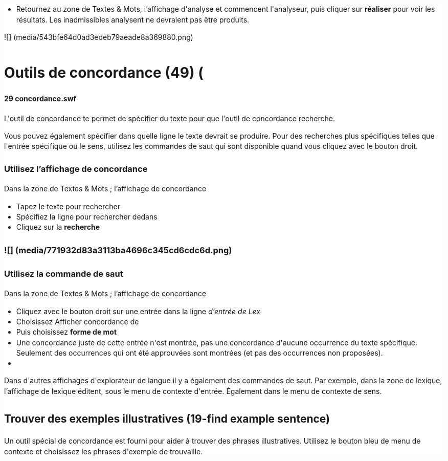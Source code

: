 ##

-   Retournez au zone de Textes & Mots, l’affichage d'analyse et commencent l'analyseur, puis cliquer sur **réaliser** pour voir les résultats. Les inadmissibles analysent ne devraient pas être produits.

![] (media/543bfe64d0ad3edeb79aeade8a369880.png)

###

# Outils de concordance (49) (

#### 29 concordance.swf

L'outil de concordance te permet de spécifier du texte pour que l'outil de concordance recherche.

Vous pouvez également spécifier dans quelle ligne le texte devrait se produire. Pour des recherches plus spécifiques telles que l'entrée spécifique ou le sens, utilisez les commandes de saut qui sont disponible quand vous cliquez avec le bouton droit.

### Utilisez l’affichage de concordance

Dans la zone de Textes & Mots ; l’affichage de concordance

-   Tapez le texte pour rechercher
-   Spécifiez la ligne pour rechercher dedans
-   Cliquez sur la **recherche**

###

### ![] (media/771932d83a3113ba4696c345cd6cdc6d.png)

### Utilisez la commande de saut

Dans la zone de Textes & Mots ; l’affichage de concordance

-   Cliquez avec le bouton droit sur une entrée dans la ligne *d’entrée de Lex*
-   Choisissez Afficher concordance de
-   Puis choisissez **forme de mot**
-   Une concordance juste de cette entrée n'est montrée, pas une concordance d'aucune occurrence du texte spécifique. Seulement des occurrences qui ont été approuvées sont montrées (et pas des occurrences non proposées).
-

Dans d'autres affichages d'explorateur de langue il y a également des commandes de saut. Par exemple, dans la zone de lexique, l’affichage de lexique éditent, sous le menu de contexte d'entrée. Également dans le menu de contexte de sens.

## Trouver des exemples illustratives (19-find example sentence)

Un outil spécial de concordance est fourni pour aider à trouver des phrases illustratives. Utilisez le bouton bleu de menu de contexte et choisissez les phrases d'exemple de trouvaille.
